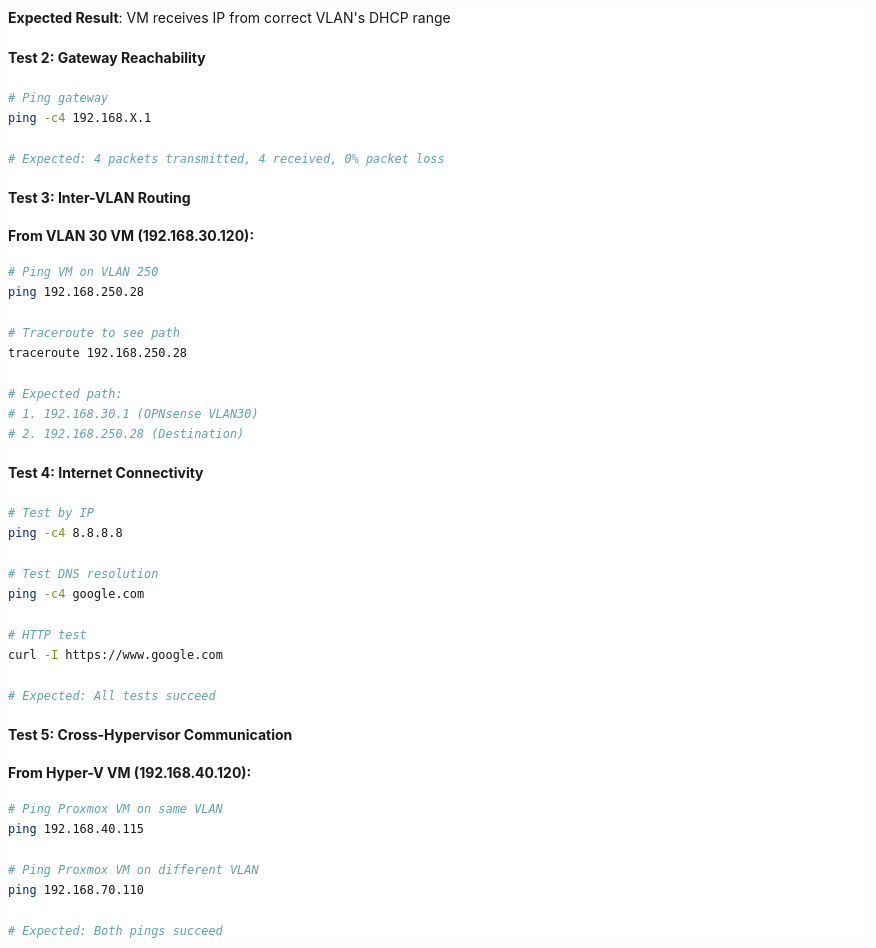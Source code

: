 **Expected Result**: VM receives IP from correct VLAN's DHCP range

#### Test 2: Gateway Reachability

```bash
# Ping gateway
ping -c4 192.168.X.1

# Expected: 4 packets transmitted, 4 received, 0% packet loss
```

#### Test 3: Inter-VLAN Routing

**From VLAN 30 VM (192.168.30.120):**

```bash
# Ping VM on VLAN 250
ping 192.168.250.28

# Traceroute to see path
traceroute 192.168.250.28

# Expected path:
# 1. 192.168.30.1 (OPNsense VLAN30)
# 2. 192.168.250.28 (Destination)
```

#### Test 4: Internet Connectivity

```bash
# Test by IP
ping -c4 8.8.8.8

# Test DNS resolution
ping -c4 google.com

# HTTP test
curl -I https://www.google.com

# Expected: All tests succeed
```

#### Test 5: Cross-Hypervisor Communication

**From Hyper-V VM (192.168.40.120):**

```bash
# Ping Proxmox VM on same VLAN
ping 192.168.40.115

# Ping Proxmox VM on different VLAN
ping 192.168.70.110

# Expected: Both pings succeed
```
